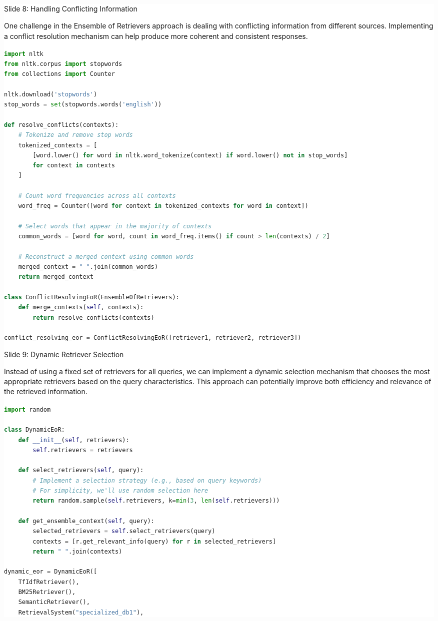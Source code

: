 Slide 8: Handling Conflicting Information

One challenge in the Ensemble of Retrievers approach is dealing with conflicting information from different sources. Implementing a conflict resolution mechanism can help produce more coherent and consistent responses.

```python
import nltk
from nltk.corpus import stopwords
from collections import Counter

nltk.download('stopwords')
stop_words = set(stopwords.words('english'))

def resolve_conflicts(contexts):
    # Tokenize and remove stop words
    tokenized_contexts = [
        [word.lower() for word in nltk.word_tokenize(context) if word.lower() not in stop_words]
        for context in contexts
    ]
    
    # Count word frequencies across all contexts
    word_freq = Counter([word for context in tokenized_contexts for word in context])
    
    # Select words that appear in the majority of contexts
    common_words = [word for word, count in word_freq.items() if count > len(contexts) / 2]
    
    # Reconstruct a merged context using common words
    merged_context = " ".join(common_words)
    return merged_context

class ConflictResolvingEoR(EnsembleOfRetrievers):
    def merge_contexts(self, contexts):
        return resolve_conflicts(contexts)

conflict_resolving_eor = ConflictResolvingEoR([retriever1, retriever2, retriever3])
```

Slide 9: Dynamic Retriever Selection

Instead of using a fixed set of retrievers for all queries, we can implement a dynamic selection mechanism that chooses the most appropriate retrievers based on the query characteristics. This approach can potentially improve both efficiency and relevance of the retrieved information.

```python
import random

class DynamicEoR:
    def __init__(self, retrievers):
        self.retrievers = retrievers
    
    def select_retrievers(self, query):
        # Implement a selection strategy (e.g., based on query keywords)
        # For simplicity, we'll use random selection here
        return random.sample(self.retrievers, k=min(3, len(self.retrievers)))
    
    def get_ensemble_context(self, query):
        selected_retrievers = self.select_retrievers(query)
        contexts = [r.get_relevant_info(query) for r in selected_retrievers]
        return " ".join(contexts)

dynamic_eor = DynamicEoR([
    TfIdfRetriever(),
    BM25Retriever(),
    SemanticRetriever(),
    RetrievalSystem("specialized_db1"),
```